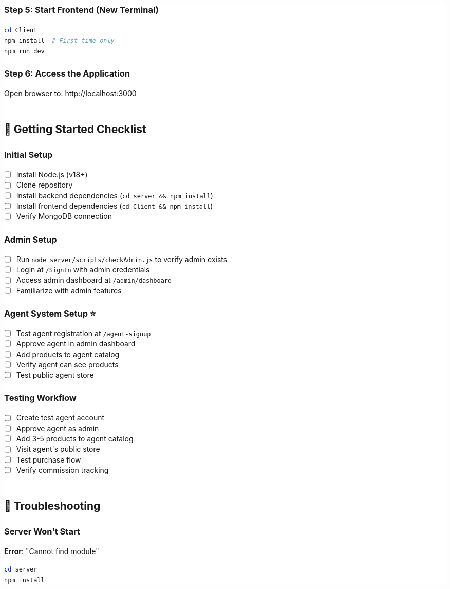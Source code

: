 ### Step 5: Start Frontend (New Terminal)
```powershell
cd Client
npm install  # First time only
npm run dev
```

### Step 6: Access the Application
Open browser to: http://localhost:3000

---

## 📝 Getting Started Checklist

### Initial Setup
- [ ] Install Node.js (v18+)
- [ ] Clone repository
- [ ] Install backend dependencies (`cd server && npm install`)
- [ ] Install frontend dependencies (`cd Client && npm install`)
- [ ] Verify MongoDB connection

### Admin Setup
- [ ] Run `node server/scripts/checkAdmin.js` to verify admin exists
- [ ] Login at `/SignIn` with admin credentials
- [ ] Access admin dashboard at `/admin/dashboard`
- [ ] Familiarize with admin features

### Agent System Setup ⭐
- [ ] Test agent registration at `/agent-signup`
- [ ] Approve agent in admin dashboard
- [ ] Add products to agent catalog
- [ ] Verify agent can see products
- [ ] Test public agent store

### Testing Workflow
- [ ] Create test agent account
- [ ] Approve agent as admin
- [ ] Add 3-5 products to agent catalog
- [ ] Visit agent's public store
- [ ] Test purchase flow
- [ ] Verify commission tracking

---

## 🐛 Troubleshooting

### Server Won't Start

**Error**: "Cannot find module"
```powershell
cd server
npm install
```
